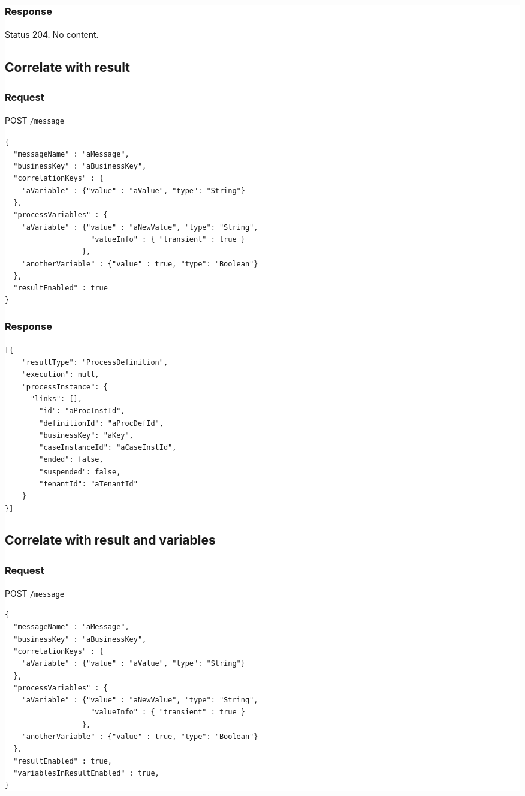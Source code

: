 ### Response


Status 204. No content.

## Correlate with result

### Request
POST `/message`

    {
      "messageName" : "aMessage",
      "businessKey" : "aBusinessKey",
      "correlationKeys" : {
        "aVariable" : {"value" : "aValue", "type": "String"}
      },
      "processVariables" : {
        "aVariable" : {"value" : "aNewValue", "type": "String",
                        "valueInfo" : { "transient" : true }
                      },
        "anotherVariable" : {"value" : true, "type": "Boolean"}
      },
      "resultEnabled" : true
    }

### Response
    [{
        "resultType": "ProcessDefinition",
        "execution": null,
        "processInstance": {
          "links": [],
            "id": "aProcInstId",
            "definitionId": "aProcDefId",
            "businessKey": "aKey",
            "caseInstanceId": "aCaseInstId",
            "ended": false,
            "suspended": false,
            "tenantId": "aTenantId"
        }
    }]

## Correlate with result and variables

### Request
POST `/message`

    {
      "messageName" : "aMessage",
      "businessKey" : "aBusinessKey",
      "correlationKeys" : {
        "aVariable" : {"value" : "aValue", "type": "String"}
      },
      "processVariables" : {
        "aVariable" : {"value" : "aNewValue", "type": "String",
                        "valueInfo" : { "transient" : true }
                      },
        "anotherVariable" : {"value" : true, "type": "Boolean"}
      },
      "resultEnabled" : true,
      "variablesInResultEnabled" : true,
    }
